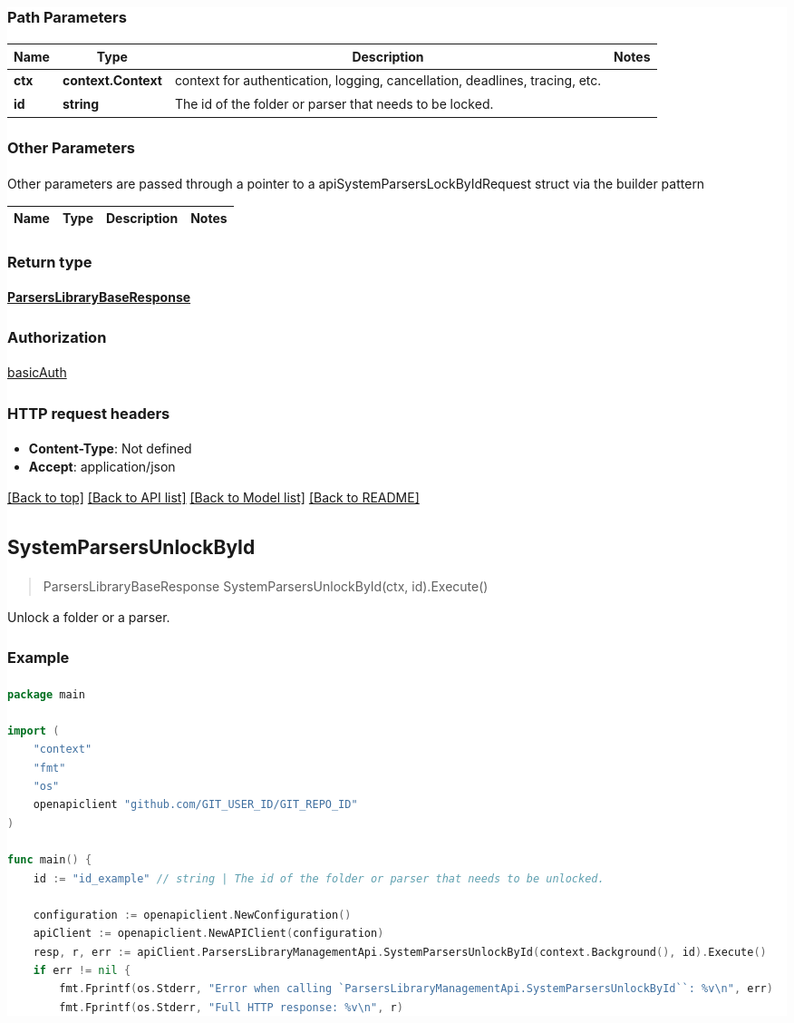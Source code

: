 ### Path Parameters


Name | Type | Description  | Notes
------------- | ------------- | ------------- | -------------
**ctx** | **context.Context** | context for authentication, logging, cancellation, deadlines, tracing, etc.
**id** | **string** | The id of the folder or parser that needs to be locked. | 

### Other Parameters

Other parameters are passed through a pointer to a apiSystemParsersLockByIdRequest struct via the builder pattern


Name | Type | Description  | Notes
------------- | ------------- | ------------- | -------------


### Return type

[**ParsersLibraryBaseResponse**](ParsersLibraryBaseResponse.md)

### Authorization

[basicAuth](../README.md#basicAuth)

### HTTP request headers

- **Content-Type**: Not defined
- **Accept**: application/json

[[Back to top]](#) [[Back to API list]](../README.md#documentation-for-api-endpoints)
[[Back to Model list]](../README.md#documentation-for-models)
[[Back to README]](../README.md)


## SystemParsersUnlockById

> ParsersLibraryBaseResponse SystemParsersUnlockById(ctx, id).Execute()

Unlock a folder or a parser.



### Example

```go
package main

import (
    "context"
    "fmt"
    "os"
    openapiclient "github.com/GIT_USER_ID/GIT_REPO_ID"
)

func main() {
    id := "id_example" // string | The id of the folder or parser that needs to be unlocked.

    configuration := openapiclient.NewConfiguration()
    apiClient := openapiclient.NewAPIClient(configuration)
    resp, r, err := apiClient.ParsersLibraryManagementApi.SystemParsersUnlockById(context.Background(), id).Execute()
    if err != nil {
        fmt.Fprintf(os.Stderr, "Error when calling `ParsersLibraryManagementApi.SystemParsersUnlockById``: %v\n", err)
        fmt.Fprintf(os.Stderr, "Full HTTP response: %v\n", r)
```